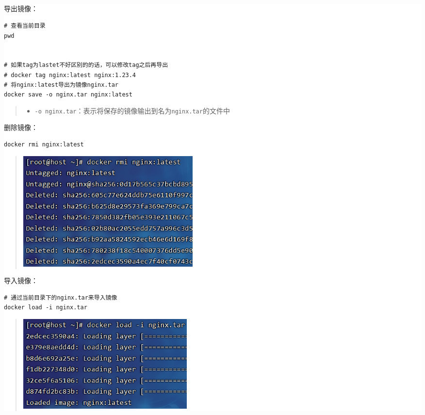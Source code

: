 导出镜像：

```
# 查看当前目录
pwd


# 如果tag为lastet不好区别的的话，可以修改tag之后再导出
# docker tag nginx:latest nginx:1.23.4
# 将nginx:latest导出为镜像nginx.tar
docker save -o nginx.tar nginx:latest
```

> - `-o nginx.tar`：表示将保存的镜像输出到名为`nginx.tar`的文件中

删除镜像：

```
docker rmi nginx:latest
```

> <img src="img/3.Docker基本操作/image-20230718150344088.png" alt="image-20230718150344088" style="zoom:80%;" />

导入镜像：

```
# 通过当前目录下的nginx.tar来导入镜像
docker load -i nginx.tar
```

> <img src="img/3.Docker基本操作/image-20230718150611281.png" alt="image-20230718150611281" style="zoom:80%;" />
